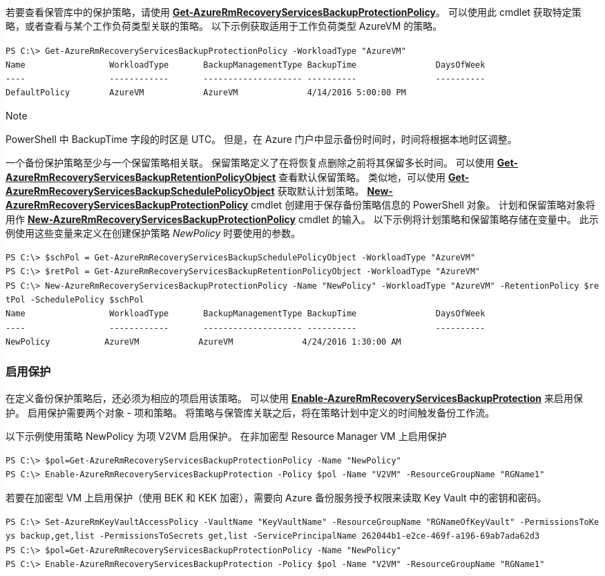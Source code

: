 若要查看保管库中的保护策略，请使用 **[Get-AzureRmRecoveryServicesBackupProtectionPolicy](https://docs.microsoft.com/powershell/module/azurerm.recoveryservices.backup/get-azurermrecoveryservicesbackupprotectionpolicy)**。 可以使用此 cmdlet 获取特定策略，或者查看与某个工作负荷类型关联的策略。 以下示例获取适用于工作负荷类型 AzureVM 的策略。

```
PS C:\> Get-AzureRmRecoveryServicesBackupProtectionPolicy -WorkloadType "AzureVM"
Name                 WorkloadType       BackupManagementType BackupTime                DaysOfWeek
----                 ------------       -------------------- ----------                ----------
DefaultPolicy        AzureVM            AzureVM              4/14/2016 5:00:00 PM
```

> [!NOTE]
> PowerShell 中 BackupTime 字段的时区是 UTC。 但是，在 Azure 门户中显示备份时间时，时间将根据本地时区调整。
>
>

一个备份保护策略至少与一个保留策略相关联。 保留策略定义了在将恢复点删除之前将其保留多长时间。 可以使用 **[Get-AzureRmRecoveryServicesBackupRetentionPolicyObject](https://docs.microsoft.com/powershell/module/azurerm.recoveryservices.backup/get-azurermrecoveryservicesbackupretentionpolicyobject)** 查看默认保留策略。  类似地，可以使用 **[Get-AzureRmRecoveryServicesBackupSchedulePolicyObject](https://docs.microsoft.com/powershell/module/azurerm.recoveryservices.backup/get-azurermrecoveryservicesbackupschedulepolicyobject)** 获取默认计划策略。 **[New-AzureRmRecoveryServicesBackupProtectionPolicy](https://docs.microsoft.com/powershell/module/azurerm.recoveryservices.backup/new-azurermrecoveryservicesbackupprotectionpolicy)** cmdlet 创建用于保存备份策略信息的 PowerShell 对象。 计划和保留策略对象将用作 **[New-AzureRmRecoveryServicesBackupProtectionPolicy](https://docs.microsoft.com/powershell/module/azurerm.recoveryservices.backup/new-azurermrecoveryservicesbackupprotectionpolicy)** cmdlet 的输入。 以下示例将计划策略和保留策略存储在变量中。 此示例使用这些变量来定义在创建保护策略 *NewPolicy* 时要使用的参数。

```
PS C:\> $schPol = Get-AzureRmRecoveryServicesBackupSchedulePolicyObject -WorkloadType "AzureVM"
PS C:\> $retPol = Get-AzureRmRecoveryServicesBackupRetentionPolicyObject -WorkloadType "AzureVM"
PS C:\> New-AzureRmRecoveryServicesBackupProtectionPolicy -Name "NewPolicy" -WorkloadType "AzureVM" -RetentionPolicy $retPol -SchedulePolicy $schPol
Name                 WorkloadType       BackupManagementType BackupTime                DaysOfWeek
----                 ------------       -------------------- ----------                ----------
NewPolicy           AzureVM            AzureVM              4/24/2016 1:30:00 AM
```


### <a name="enable-protection"></a>启用保护
在定义备份保护策略后，还必须为相应的项启用该策略。 可以使用 **[Enable-AzureRmRecoveryServicesBackupProtection](https://docs.microsoft.com/powershell/module/azurerm.recoveryservices.backup/enable-azurermrecoveryservicesbackupprotection)** 来启用保护。 启用保护需要两个对象 - 项和策略。 将策略与保管库关联之后，将在策略计划中定义的时间触发备份工作流。

以下示例使用策略 NewPolicy 为项 V2VM 启用保护。 在非加密型 Resource Manager VM 上启用保护

```
PS C:\> $pol=Get-AzureRmRecoveryServicesBackupProtectionPolicy -Name "NewPolicy"
PS C:\> Enable-AzureRmRecoveryServicesBackupProtection -Policy $pol -Name "V2VM" -ResourceGroupName "RGName1"
```

若要在加密型 VM 上启用保护（使用 BEK 和 KEK 加密），需要向 Azure 备份服务授予权限来读取 Key Vault 中的密钥和密码。

```
PS C:\> Set-AzureRmKeyVaultAccessPolicy -VaultName "KeyVaultName" -ResourceGroupName "RGNameOfKeyVault" -PermissionsToKeys backup,get,list -PermissionsToSecrets get,list -ServicePrincipalName 262044b1-e2ce-469f-a196-69ab7ada62d3
PS C:\> $pol=Get-AzureRmRecoveryServicesBackupProtectionPolicy -Name "NewPolicy"
PS C:\> Enable-AzureRmRecoveryServicesBackupProtection -Policy $pol -Name "V2VM" -ResourceGroupName "RGName1"
```
